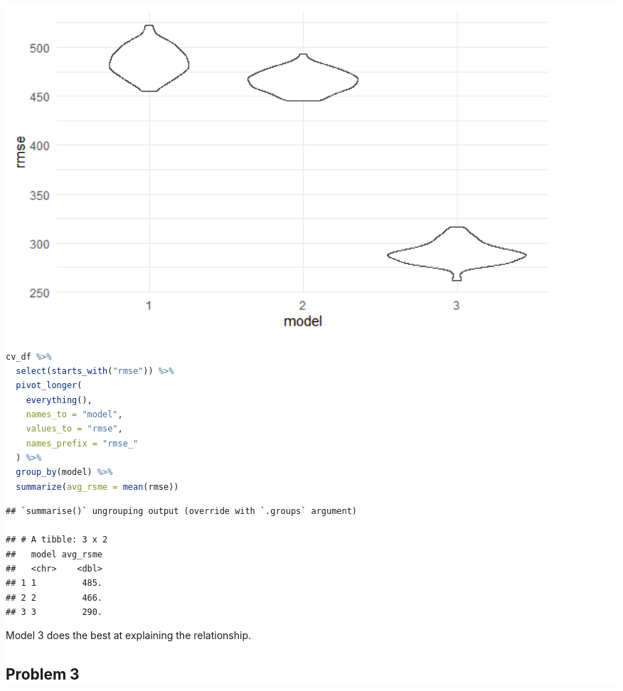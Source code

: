 <img src="p8105_hw6_ma3997_files/figure-gfm/unnamed-chunk-5-1.png" width="90%" />

``` r
cv_df %>% 
  select(starts_with("rmse")) %>% 
  pivot_longer(
    everything(), 
    names_to = "model",
    values_to = "rmse",
    names_prefix = "rmse_"
  ) %>% 
  group_by(model) %>% 
  summarize(avg_rsme = mean(rmse))
```

    ## `summarise()` ungrouping output (override with `.groups` argument)

    ## # A tibble: 3 x 2
    ##   model avg_rsme
    ##   <chr>    <dbl>
    ## 1 1         485.
    ## 2 2         466.
    ## 3 3         290.

Model 3 does the best at explaining the relationship.

## Problem 3
